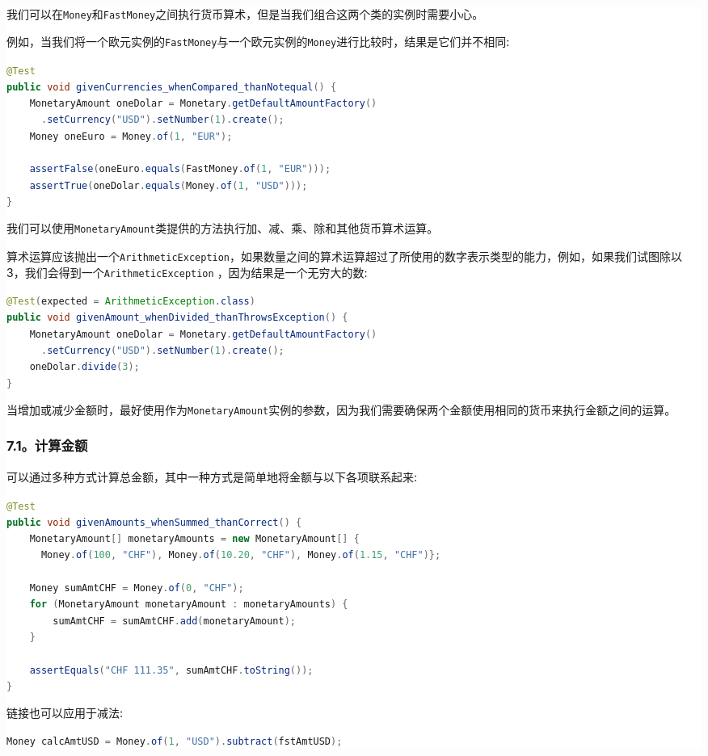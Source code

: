 我们可以在`Money`和`FastMoney`之间执行货币算术，但是当我们组合这两个类的实例时需要小心。

例如，当我们将一个欧元实例的`FastMoney`与一个欧元实例的`Money`进行比较时，结果是它们并不相同:

```java
@Test
public void givenCurrencies_whenCompared_thanNotequal() {
    MonetaryAmount oneDolar = Monetary.getDefaultAmountFactory()
      .setCurrency("USD").setNumber(1).create();
    Money oneEuro = Money.of(1, "EUR");

    assertFalse(oneEuro.equals(FastMoney.of(1, "EUR")));
    assertTrue(oneDolar.equals(Money.of(1, "USD")));
}
```

我们可以使用`MonetaryAmount`类提供的方法执行加、减、乘、除和其他货币算术运算。

算术运算应该抛出一个`ArithmeticException`，如果数量之间的算术运算超过了所使用的数字表示类型的能力，例如，如果我们试图除以 3，我们会得到一个`ArithmeticException` ，因为结果是一个无穷大的数:

```java
@Test(expected = ArithmeticException.class)
public void givenAmount_whenDivided_thanThrowsException() {
    MonetaryAmount oneDolar = Monetary.getDefaultAmountFactory()
      .setCurrency("USD").setNumber(1).create();
    oneDolar.divide(3);
}
```

当增加或减少金额时，最好使用作为`MonetaryAmount`实例的参数，因为我们需要确保两个金额使用相同的货币来执行金额之间的运算。

### 7.1。计算金额

可以通过多种方式计算总金额，其中一种方式是简单地将金额与以下各项联系起来:

```java
@Test
public void givenAmounts_whenSummed_thanCorrect() {
    MonetaryAmount[] monetaryAmounts = new MonetaryAmount[] {
      Money.of(100, "CHF"), Money.of(10.20, "CHF"), Money.of(1.15, "CHF")};

    Money sumAmtCHF = Money.of(0, "CHF");
    for (MonetaryAmount monetaryAmount : monetaryAmounts) {
        sumAmtCHF = sumAmtCHF.add(monetaryAmount);
    }

    assertEquals("CHF 111.35", sumAmtCHF.toString());
}
```

链接也可以应用于减法:

```java
Money calcAmtUSD = Money.of(1, "USD").subtract(fstAmtUSD); 
```
